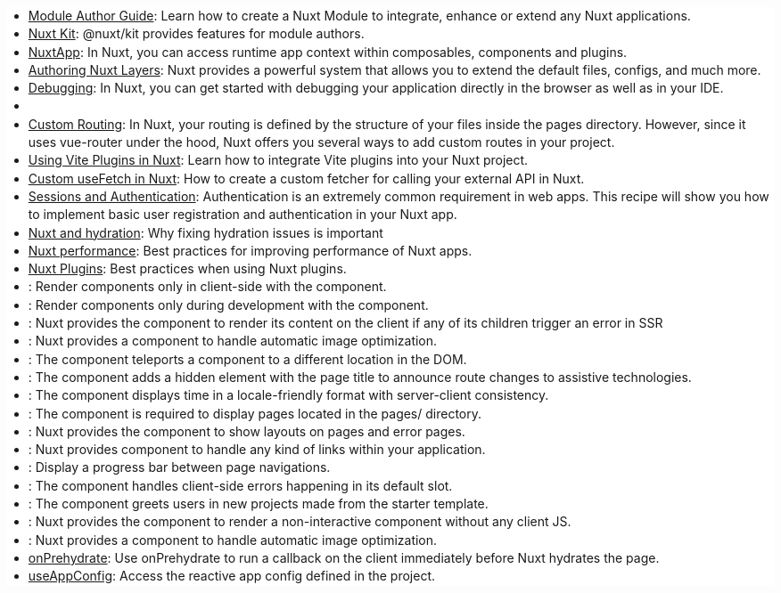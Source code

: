 - [Module Author Guide](https://nuxt.com/docs/3.x/guide/going-further/modules): Learn how to create a Nuxt Module to integrate, enhance or extend any Nuxt applications.
- [Nuxt Kit](https://nuxt.com/docs/3.x/guide/going-further/kit): @nuxt/kit provides features for module authors.
- [NuxtApp](https://nuxt.com/docs/3.x/guide/going-further/nuxt-app): In Nuxt, you can access runtime app context within composables, components and plugins.
- [Authoring Nuxt Layers](https://nuxt.com/docs/3.x/guide/going-further/layers): Nuxt provides a powerful system that allows you to extend the default files, configs, and much more.
- [Debugging](https://nuxt.com/docs/3.x/guide/going-further/debugging): In Nuxt, you can get started with debugging your application directly in the browser as well as in your IDE.
- [](https://nuxt.com/docs/3.x/guide/going-further)
- [Custom Routing](https://nuxt.com/docs/3.x/guide/recipes/custom-routing): In Nuxt, your routing is defined by the structure of your files inside the pages directory. However, since it uses vue-router under the hood, Nuxt offers you several ways to add custom routes in your project.
- [Using Vite Plugins in Nuxt](https://nuxt.com/docs/3.x/guide/recipes/vite-plugin): Learn how to integrate Vite plugins into your Nuxt project.
- [Custom useFetch in Nuxt](https://nuxt.com/docs/3.x/guide/recipes/custom-usefetch): How to create a custom fetcher for calling your external API in Nuxt.
- [Sessions and Authentication](https://nuxt.com/docs/3.x/guide/recipes/sessions-and-authentication): Authentication is an extremely common requirement in web apps. This recipe will show you how to implement basic user registration and authentication in your Nuxt app.
- [Nuxt and hydration](https://nuxt.com/docs/3.x/guide/best-practices/hydration): Why fixing hydration issues is important
- [Nuxt performance](https://nuxt.com/docs/3.x/guide/best-practices/performance): Best practices for improving performance of Nuxt apps.
- [Nuxt Plugins](https://nuxt.com/docs/3.x/guide/best-practices/plugins): Best practices when using Nuxt plugins.
- [<ClientOnly>](https://nuxt.com/docs/3.x/api/components/client-only): Render components only in client-side with the <ClientOnly> component.
- [<DevOnly>](https://nuxt.com/docs/3.x/api/components/dev-only): Render components only during development with the <DevOnly> component.
- [<NuxtClientFallback>](https://nuxt.com/docs/3.x/api/components/nuxt-client-fallback): Nuxt provides the <NuxtClientFallback> component to render its content on the client if any of its children trigger an error in SSR
- [<NuxtPicture>](https://nuxt.com/docs/3.x/api/components/nuxt-picture): Nuxt provides a <NuxtPicture> component to handle automatic image optimization.
- [<Teleport>](https://nuxt.com/docs/3.x/api/components/teleports): The <Teleport> component teleports a component to a different location in the DOM.
- [<NuxtRouteAnnouncer>](https://nuxt.com/docs/3.x/api/components/nuxt-route-announcer): The <NuxtRouteAnnouncer> component adds a hidden element with the page title to announce route changes to assistive technologies.
- [<NuxtTime>](https://nuxt.com/docs/3.x/api/components/nuxt-time): The <NuxtTime> component displays time in a locale-friendly format with server-client consistency.
- [<NuxtPage>](https://nuxt.com/docs/3.x/api/components/nuxt-page): The <NuxtPage> component is required to display pages located in the pages/ directory.
- [<NuxtLayout>](https://nuxt.com/docs/3.x/api/components/nuxt-layout): Nuxt provides the <NuxtLayout> component to show layouts on pages and error pages.
- [<NuxtLink>](https://nuxt.com/docs/3.x/api/components/nuxt-link): Nuxt provides <NuxtLink> component to handle any kind of links within your application.
- [<NuxtLoadingIndicator>](https://nuxt.com/docs/3.x/api/components/nuxt-loading-indicator): Display a progress bar between page navigations.
- [<NuxtErrorBoundary>](https://nuxt.com/docs/3.x/api/components/nuxt-error-boundary): The <NuxtErrorBoundary> component handles client-side errors happening in its default slot.
- [<NuxtWelcome>](https://nuxt.com/docs/3.x/api/components/nuxt-welcome): The <NuxtWelcome> component greets users in new projects made from the starter template.
- [<NuxtIsland>](https://nuxt.com/docs/3.x/api/components/nuxt-island): Nuxt provides the <NuxtIsland> component to render a non-interactive component without any client JS.
- [<NuxtImg>](https://nuxt.com/docs/3.x/api/components/nuxt-img): Nuxt provides a <NuxtImg> component to handle automatic image optimization.
- [onPrehydrate](https://nuxt.com/docs/3.x/api/composables/on-prehydrate): Use onPrehydrate to run a callback on the client immediately before Nuxt hydrates the page.
- [useAppConfig](https://nuxt.com/docs/3.x/api/composables/use-app-config): Access the reactive app config defined in the project.